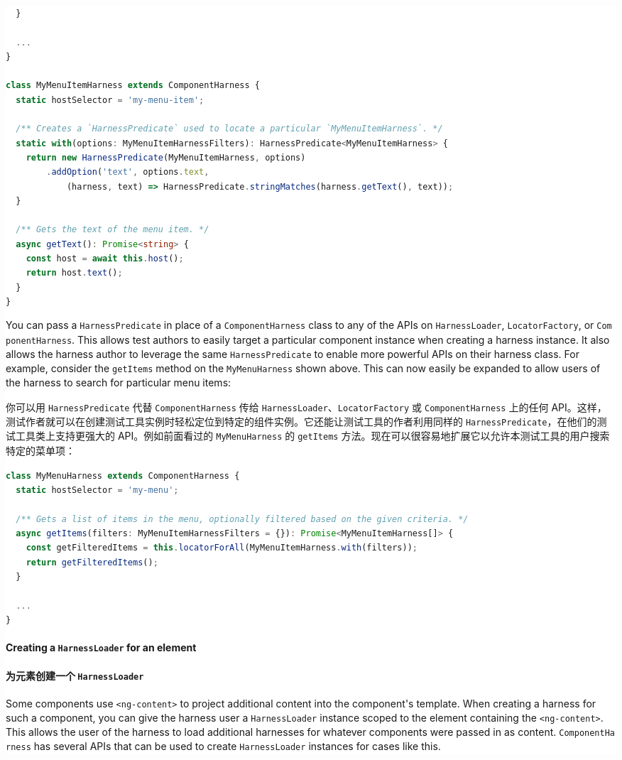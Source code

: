 ```ts
  }

  ...
}

class MyMenuItemHarness extends ComponentHarness {
  static hostSelector = 'my-menu-item';

  /** Creates a `HarnessPredicate` used to locate a particular `MyMenuItemHarness`. */
  static with(options: MyMenuItemHarnessFilters): HarnessPredicate<MyMenuItemHarness> {
    return new HarnessPredicate(MyMenuItemHarness, options)
        .addOption('text', options.text,
            (harness, text) => HarnessPredicate.stringMatches(harness.getText(), text));
  }

  /** Gets the text of the menu item. */
  async getText(): Promise<string> {
    const host = await this.host();
    return host.text();
  }
}
```

You can pass a `HarnessPredicate` in place of a `ComponentHarness` class to any of the APIs on
`HarnessLoader`, `LocatorFactory`, or `ComponentHarness`. This allows test authors to easily target
a particular component instance when creating a harness instance. It also allows the harness author
to leverage the same `HarnessPredicate` to enable more powerful APIs on their harness class. For
example, consider the `getItems` method on the `MyMenuHarness` shown above.
This can now easily be expanded to allow users of the harness to search for particular menu items:

你可以用 `HarnessPredicate` 代替 `ComponentHarness` 传给 `HarnessLoader`、`LocatorFactory` 或 `ComponentHarness` 上的任何 API。这样，测试作者就可以在创建测试工具实例时轻松定位到特定的组件实例。它还能让测试工具的作者利用同样的 `HarnessPredicate`，在他们的测试工具类上支持更强大的 API。例如前面看过的 `MyMenuHarness` 的 `getItems` 方法。现在可以很容易地扩展它以允许本测试工具的用户搜索特定的菜单项：

```ts
class MyMenuHarness extends ComponentHarness {
  static hostSelector = 'my-menu';

  /** Gets a list of items in the menu, optionally filtered based on the given criteria. */
  async getItems(filters: MyMenuItemHarnessFilters = {}): Promise<MyMenuItemHarness[]> {
    const getFilteredItems = this.locatorForAll(MyMenuItemHarness.with(filters));
    return getFilteredItems();
  }

  ...
}
```

#### Creating a `HarnessLoader` for an element

#### 为元素创建一个 `HarnessLoader`

Some components use `<ng-content>` to project additional content into the component's template. When
creating a harness for such a component, you can give the harness user a `HarnessLoader` instance
scoped to the element containing the `<ng-content>`. This allows the user of the harness to load
additional harnesses for whatever components were passed in as content. `ComponentHarness` has
several APIs that can be used to create `HarnessLoader` instances for cases like this.
